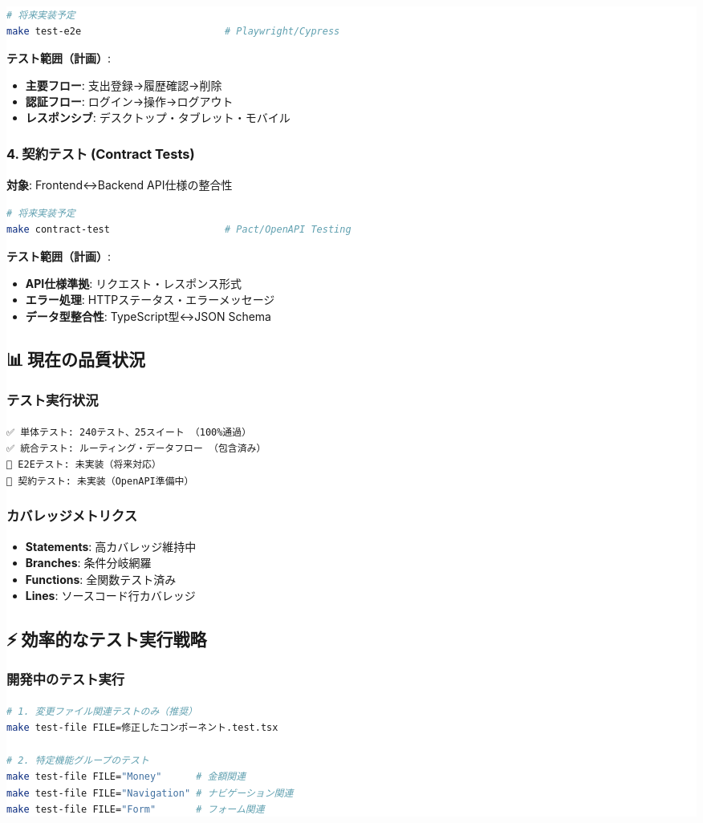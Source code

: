 ```bash
# 将来実装予定
make test-e2e                         # Playwright/Cypress
```

**テスト範囲（計画）**:
- **主要フロー**: 支出登録→履歴確認→削除
- **認証フロー**: ログイン→操作→ログアウト
- **レスポンシブ**: デスクトップ・タブレット・モバイル

### 4. 契約テスト (Contract Tests)
**対象**: Frontend↔Backend API仕様の整合性

```bash
# 将来実装予定
make contract-test                    # Pact/OpenAPI Testing
```

**テスト範囲（計画）**:
- **API仕様準拠**: リクエスト・レスポンス形式
- **エラー処理**: HTTPステータス・エラーメッセージ
- **データ型整合性**: TypeScript型↔JSON Schema

## 📊 現在の品質状況

### テスト実行状況
```
✅ 単体テスト: 240テスト、25スイート （100%通過）
✅ 統合テスト: ルーティング・データフロー （包含済み）
🔄 E2Eテスト: 未実装（将来対応）
🔄 契約テスト: 未実装（OpenAPI準備中）
```

### カバレッジメトリクス
- **Statements**: 高カバレッジ維持中
- **Branches**: 条件分岐網羅
- **Functions**: 全関数テスト済み
- **Lines**: ソースコード行カバレッジ

## ⚡ 効率的なテスト実行戦略

### 開発中のテスト実行
```bash
# 1. 変更ファイル関連テストのみ（推奨）
make test-file FILE=修正したコンポーネント.test.tsx

# 2. 特定機能グループのテスト
make test-file FILE="Money"      # 金額関連
make test-file FILE="Navigation" # ナビゲーション関連
make test-file FILE="Form"       # フォーム関連
```
